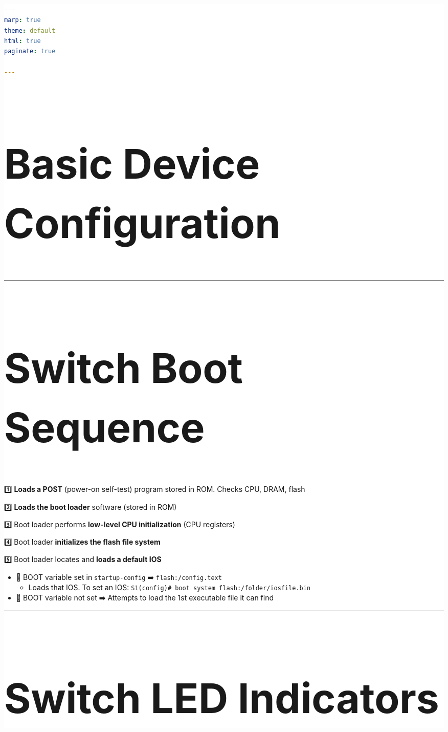 ```yaml
---
marp: true
theme: default
html: true
paginate: true

---
```

<style>
img[alt~="center"] {
  display: block;
  margin: 0 auto;
}
</style>

<style scoped>
h1 {
  font-size: 80px;
}
</style>





# Basic Device Configuration



---


# Switch Boot Sequence

1️⃣ **Loads a POST** (power-on self-test) program stored in ROM. Checks CPU, DRAM, flash

2️⃣ **Loads the boot loader** software (stored in ROM)

3️⃣ Boot loader performs **low-level CPU initialization** (CPU registers)

4️⃣ Boot loader **initializes the flash file system**

5️⃣ Boot loader locates and **loads a default IOS**
   - 🤔 BOOT variable set in `startup-config` ➡️ `flash:/config.text`
     - Loads that IOS. To set an IOS:
   `S1(config)# boot system flash:/folder/iosfile.bin`
   - 🤔 BOOT variable not set ➡️ Attempts to load the 1st executable file it can find


---



# Switch LED Indicators
